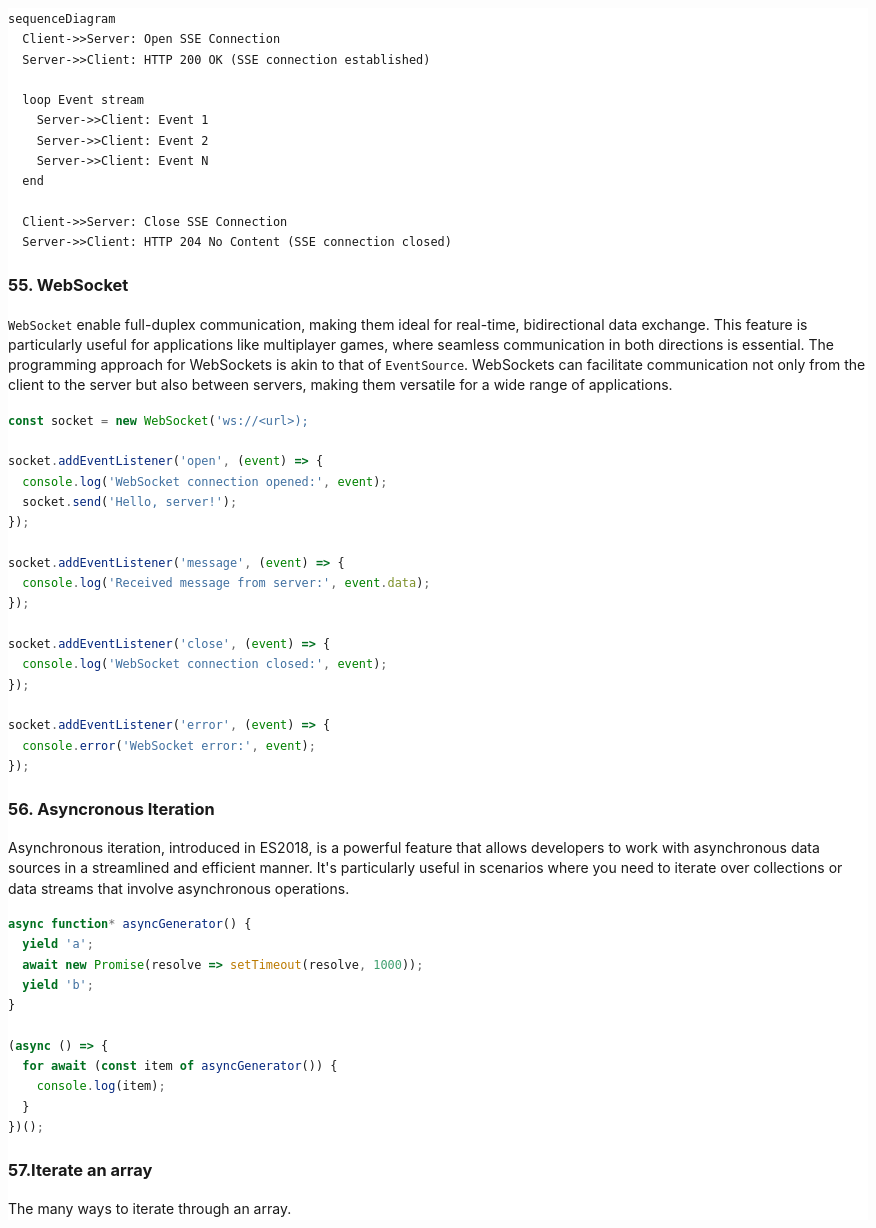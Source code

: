 ```mermaid
sequenceDiagram
  Client->>Server: Open SSE Connection
  Server->>Client: HTTP 200 OK (SSE connection established)

  loop Event stream
    Server->>Client: Event 1
    Server->>Client: Event 2
    Server->>Client: Event N
  end

  Client->>Server: Close SSE Connection
  Server->>Client: HTTP 204 No Content (SSE connection closed)
```

### 55. WebSocket
`WebSocket` enable full-duplex communication, making them ideal for real-time, bidirectional data exchange. This feature is particularly useful for applications like multiplayer games, where seamless communication in both directions is essential. The programming approach for WebSockets is akin to that of `EventSource`. WebSockets can facilitate communication not only from the client to the server but also between servers, making them versatile for a wide range of applications.

```javascript
const socket = new WebSocket('ws://<url>); 

socket.addEventListener('open', (event) => {
  console.log('WebSocket connection opened:', event);
  socket.send('Hello, server!');
});

socket.addEventListener('message', (event) => {
  console.log('Received message from server:', event.data);
});

socket.addEventListener('close', (event) => {
  console.log('WebSocket connection closed:', event);
});

socket.addEventListener('error', (event) => {
  console.error('WebSocket error:', event);
});
```

### 56. Asyncronous Iteration
Asynchronous iteration, introduced in ES2018, is a powerful feature that allows developers to work with asynchronous data sources in a streamlined and efficient manner. It's particularly useful in scenarios where you need to iterate over collections or data streams that involve asynchronous operations. 

```javascript
async function* asyncGenerator() {
  yield 'a';
  await new Promise(resolve => setTimeout(resolve, 1000));
  yield 'b';
}

(async () => {
  for await (const item of asyncGenerator()) {
    console.log(item);
  }
})();
```
### 57.Iterate an array
The many ways to iterate through an array.
